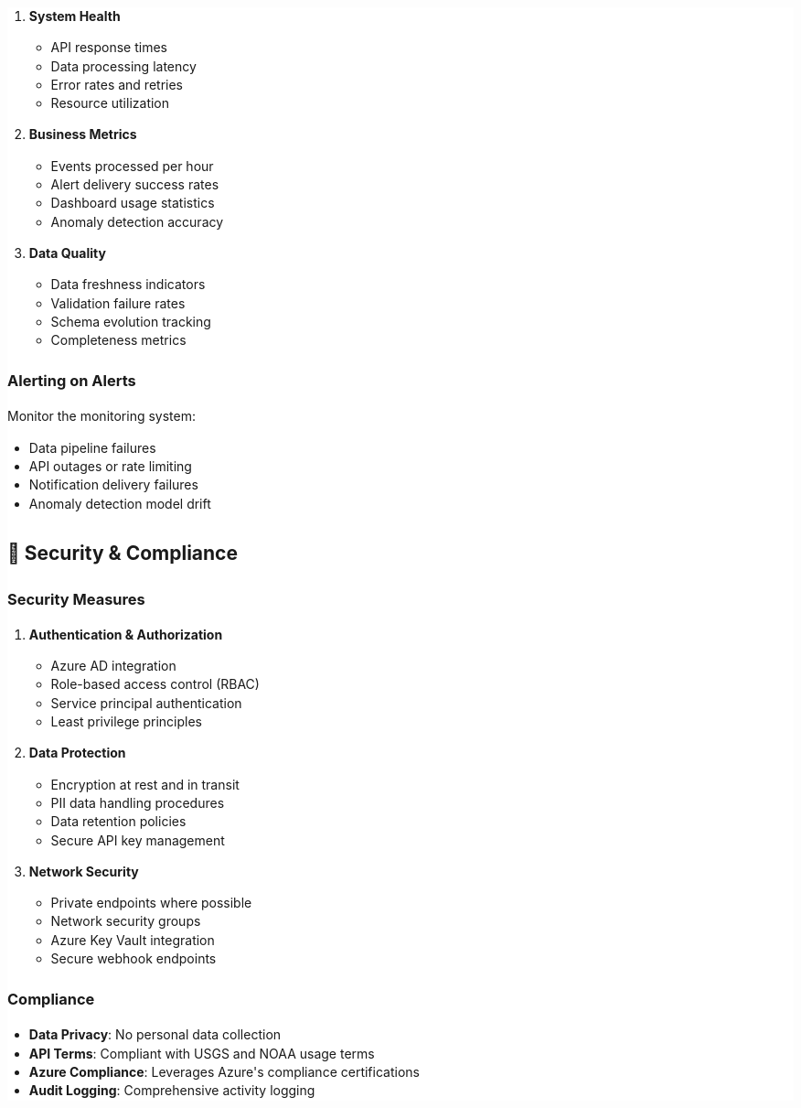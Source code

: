 1. **System Health**
   - API response times
   - Data processing latency
   - Error rates and retries
   - Resource utilization

2. **Business Metrics**
   - Events processed per hour
   - Alert delivery success rates
   - Dashboard usage statistics
   - Anomaly detection accuracy

3. **Data Quality**
   - Data freshness indicators
   - Validation failure rates
   - Schema evolution tracking
   - Completeness metrics

### Alerting on Alerts

Monitor the monitoring system:

- Data pipeline failures
- API outages or rate limiting
- Notification delivery failures
- Anomaly detection model drift

## 🔐 Security & Compliance

### Security Measures

1. **Authentication & Authorization**
   - Azure AD integration
   - Role-based access control (RBAC)
   - Service principal authentication
   - Least privilege principles

2. **Data Protection**
   - Encryption at rest and in transit
   - PII data handling procedures
   - Data retention policies
   - Secure API key management

3. **Network Security**
   - Private endpoints where possible
   - Network security groups
   - Azure Key Vault integration
   - Secure webhook endpoints

### Compliance

- **Data Privacy**: No personal data collection
- **API Terms**: Compliant with USGS and NOAA usage terms
- **Azure Compliance**: Leverages Azure's compliance certifications
- **Audit Logging**: Comprehensive activity logging
